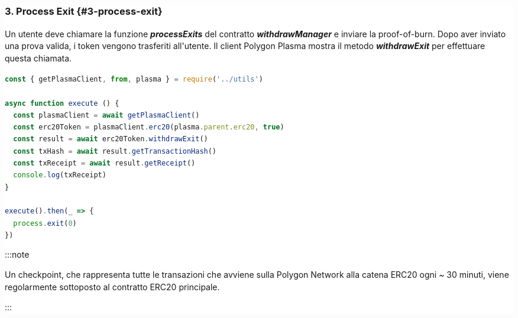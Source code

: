 ### 3. Process Exit {#3-process-exit}

Un utente deve chiamare la funzione **_processExits_** del contratto **_withdrawManager_** e inviare la proof-of-burn. Dopo aver inviato una prova valida, i token vengono trasferiti all'utente. Il client Polygon Plasma mostra il metodo **_withdrawExit_** per effettuare questa chiamata.

```js
const { getPlasmaClient, from, plasma } = require('../utils')

async function execute () {
  const plasmaClient = await getPlasmaClient()
  const erc20Token = plasmaClient.erc20(plasma.parent.erc20, true)
  const result = await erc20Token.withdrawExit()
  const txHash = await result.getTransactionHash()
  const txReceipt = await result.getReceipt()
  console.log(txReceipt)
}

execute().then(_ => {
  process.exit(0)
})
```

:::note

Un checkpoint, che rappresenta tutte le transazioni che avviene sulla Polygon Network alla catena ERC20 ogni ~ 30 minuti, viene regolarmente sottoposto al contratto ERC20 principale.

:::